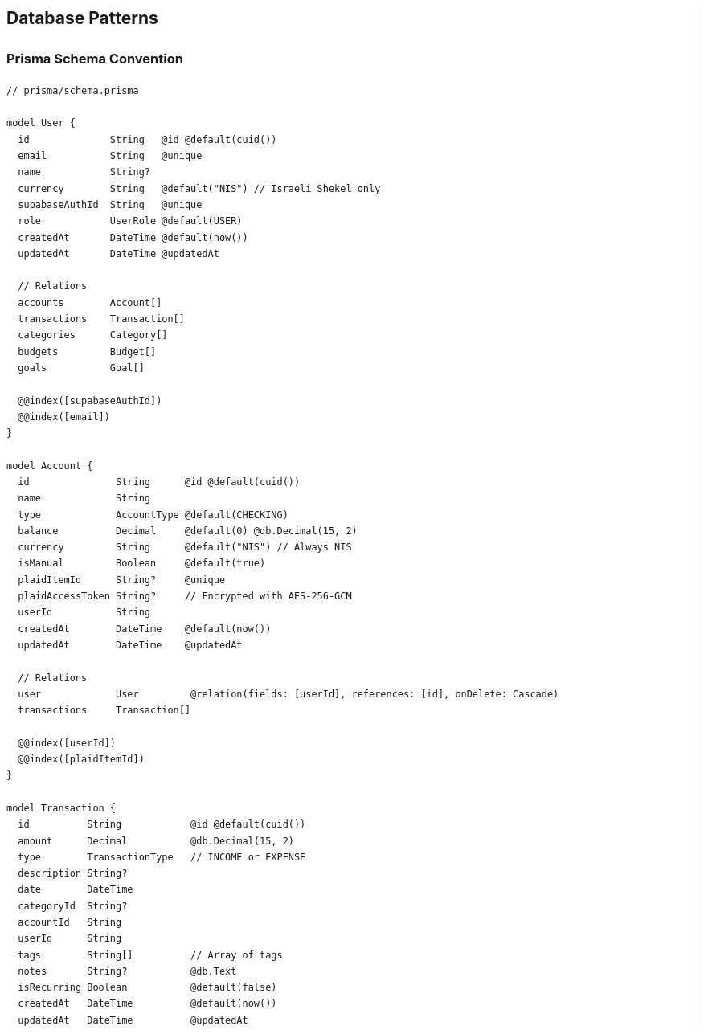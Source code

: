 ## Database Patterns

### Prisma Schema Convention
```prisma
// prisma/schema.prisma

model User {
  id              String   @id @default(cuid())
  email           String   @unique
  name            String?
  currency        String   @default("NIS") // Israeli Shekel only
  supabaseAuthId  String   @unique
  role            UserRole @default(USER)
  createdAt       DateTime @default(now())
  updatedAt       DateTime @updatedAt

  // Relations
  accounts        Account[]
  transactions    Transaction[]
  categories      Category[]
  budgets         Budget[]
  goals           Goal[]

  @@index([supabaseAuthId])
  @@index([email])
}

model Account {
  id               String      @id @default(cuid())
  name             String
  type             AccountType @default(CHECKING)
  balance          Decimal     @default(0) @db.Decimal(15, 2)
  currency         String      @default("NIS") // Always NIS
  isManual         Boolean     @default(true)
  plaidItemId      String?     @unique
  plaidAccessToken String?     // Encrypted with AES-256-GCM
  userId           String
  createdAt        DateTime    @default(now())
  updatedAt        DateTime    @updatedAt

  // Relations
  user             User         @relation(fields: [userId], references: [id], onDelete: Cascade)
  transactions     Transaction[]

  @@index([userId])
  @@index([plaidItemId])
}

model Transaction {
  id          String            @id @default(cuid())
  amount      Decimal           @db.Decimal(15, 2)
  type        TransactionType   // INCOME or EXPENSE
  description String?
  date        DateTime
  categoryId  String?
  accountId   String
  userId      String
  tags        String[]          // Array of tags
  notes       String?           @db.Text
  isRecurring Boolean           @default(false)
  createdAt   DateTime          @default(now())
  updatedAt   DateTime          @updatedAt
```